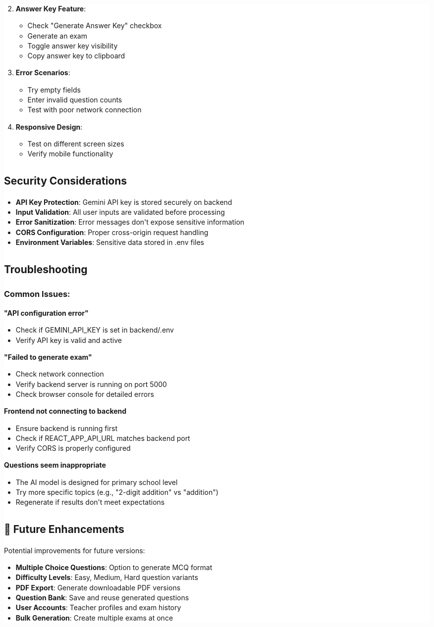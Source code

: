 2. **Answer Key Feature**:
   - Check "Generate Answer Key" checkbox
   - Generate an exam
   - Toggle answer key visibility
   - Copy answer key to clipboard

3. **Error Scenarios**:
   - Try empty fields
   - Enter invalid question counts
   - Test with poor network connection

4. **Responsive Design**:
   - Test on different screen sizes
   - Verify mobile functionality

## Security Considerations

- **API Key Protection**: Gemini API key is stored securely on backend
- **Input Validation**: All user inputs are validated before processing
- **Error Sanitization**: Error messages don't expose sensitive information
- **CORS Configuration**: Proper cross-origin request handling
- **Environment Variables**: Sensitive data stored in .env files

## Troubleshooting

### Common Issues:

**"API configuration error"**
- Check if GEMINI_API_KEY is set in backend/.env
- Verify API key is valid and active

**"Failed to generate exam"**  
- Check network connection
- Verify backend server is running on port 5000
- Check browser console for detailed errors

**Frontend not connecting to backend**
- Ensure backend is running first
- Check if REACT_APP_API_URL matches backend port
- Verify CORS is properly configured

**Questions seem inappropriate**
- The AI model is designed for primary school level
- Try more specific topics (e.g., "2-digit addition" vs "addition")
- Regenerate if results don't meet expectations



## 📝 Future Enhancements

Potential improvements for future versions:
- **Multiple Choice Questions**: Option to generate MCQ format
- **Difficulty Levels**: Easy, Medium, Hard question variants
- **PDF Export**: Generate downloadable PDF versions
- **Question Bank**: Save and reuse generated questions
- **User Accounts**: Teacher profiles and exam history
- **Bulk Generation**: Create multiple exams at once


